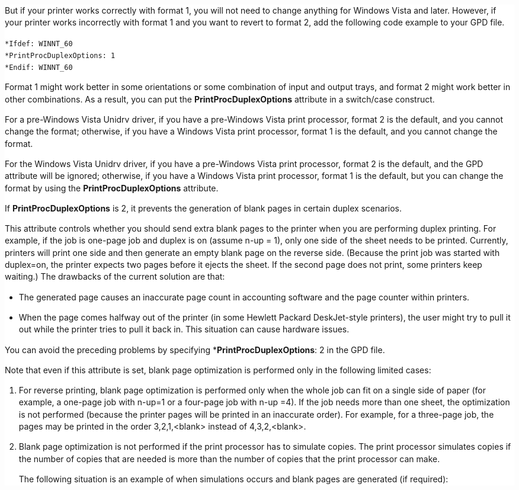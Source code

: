 But if your printer works correctly with format 1, you will not need to change anything for Windows Vista and later. However, if your printer works incorrectly with format 1 and you want to revert to format 2, add the following code example to your GPD file.

```
*Ifdef: WINNT_60
*PrintProcDuplexOptions: 1
*Endif: WINNT_60
```

Format 1 might work better in some orientations or some combination of input and output trays, and format 2 might work better in other combinations. As a result, you can put the **PrintProcDuplexOptions** attribute in a switch/case construct.

For a pre-Windows Vista Unidrv driver, if you have a pre-Windows Vista print processor, format 2 is the default, and you cannot change the format; otherwise, if you have a Windows Vista print processor, format 1 is the default, and you cannot change the format.

For the Windows Vista Unidrv driver, if you have a pre-Windows Vista print processor, format 2 is the default, and the GPD attribute will be ignored; otherwise, if you have a Windows Vista print processor, format 1 is the default, but you can change the format by using the **PrintProcDuplexOptions** attribute.

If **PrintProcDuplexOptions** is 2, it prevents the generation of blank pages in certain duplex scenarios.

This attribute controls whether you should send extra blank pages to the printer when you are performing duplex printing. For example, if the job is one-page job and duplex is on (assume n-up = 1), only one side of the sheet needs to be printed. Currently, printers will print one side and then generate an empty blank page on the reverse side. (Because the print job was started with duplex=on, the printer expects two pages before it ejects the sheet. If the second page does not print, some printers keep waiting.) The drawbacks of the current solution are that:

-   The generated page causes an inaccurate page count in accounting software and the page counter within printers.

-   When the page comes halfway out of the printer (in some Hewlett Packard DeskJet-style printers), the user might try to pull it out while the printer tries to pull it back in. This situation can cause hardware issues.

You can avoid the preceding problems by specifying \***PrintProcDuplexOptions**: 2 in the GPD file.

Note that even if this attribute is set, blank page optimization is performed only in the following limited cases:

1.  For reverse printing, blank page optimization is performed only when the whole job can fit on a single side of paper (for example, a one-page job with n-up=1 or a four-page job with n-up =4). If the job needs more than one sheet, the optimization is not performed (because the printer pages will be printed in an inaccurate order). For example, for a three-page job, the pages may be printed in the order 3,2,1,&lt;blank&gt; instead of 4,3,2,&lt;blank&gt;.

2.  Blank page optimization is not performed if the print processor has to simulate copies. The print processor simulates copies if the number of copies that are needed is more than the number of copies that the print processor can make.

    The following situation is an example of when simulations occurs and blank pages are generated (if required):
